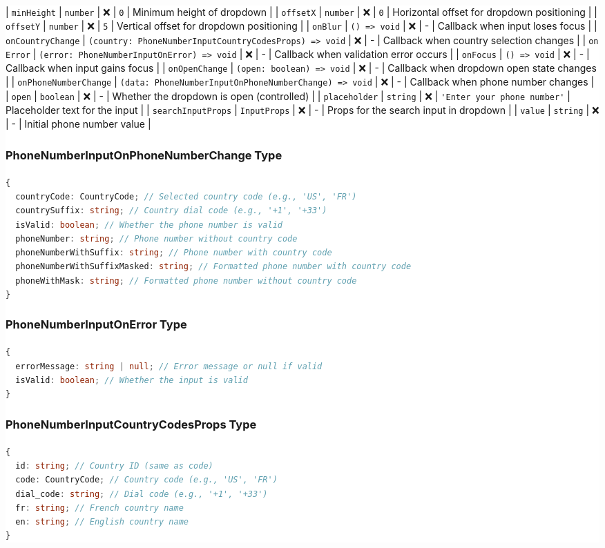 | `minHeight`           | `number`                                                       | ❌       | `0`                         | Minimum height of dropdown                      |
| `offsetX`             | `number`                                                       | ❌       | `0`                         | Horizontal offset for dropdown positioning      |
| `offsetY`             | `number`                                                       | ❌       | `5`                         | Vertical offset for dropdown positioning        |
| `onBlur`              | `() => void`                                                   | ❌       | -                           | Callback when input loses focus                 |
| `onCountryChange`     | `(country: PhoneNumberInputCountryCodesProps) => void`         | ❌       | -                           | Callback when country selection changes         |
| `onError`             | `(error: PhoneNumberInputOnError) => void`                     | ❌       | -                           | Callback when validation error occurs           |
| `onFocus`             | `() => void`                                                   | ❌       | -                           | Callback when input gains focus                 |
| `onOpenChange`        | `(open: boolean) => void`                                      | ❌       | -                           | Callback when dropdown open state changes       |
| `onPhoneNumberChange` | `(data: PhoneNumberInputOnPhoneNumberChange) => void`          | ❌       | -                           | Callback when phone number changes              |
| `open`                | `boolean`                                                      | ❌       | -                           | Whether the dropdown is open (controlled)       |
| `placeholder`         | `string`                                                       | ❌       | `'Enter your phone number'` | Placeholder text for the input                  |
| `searchInputProps`    | `InputProps`                                                   | ❌       | -                           | Props for the search input in dropdown          |
| `value`               | `string`                                                       | ❌       | -                           | Initial phone number value                      |

### PhoneNumberInputOnPhoneNumberChange Type

```typescript
{
  countryCode: CountryCode; // Selected country code (e.g., 'US', 'FR')
  countrySuffix: string; // Country dial code (e.g., '+1', '+33')
  isValid: boolean; // Whether the phone number is valid
  phoneNumber: string; // Phone number without country code
  phoneNumberWithSuffix: string; // Phone number with country code
  phoneNumberWithSuffixMasked: string; // Formatted phone number with country code
  phoneWithMask: string; // Formatted phone number without country code
}
```

### PhoneNumberInputOnError Type

```typescript
{
  errorMessage: string | null; // Error message or null if valid
  isValid: boolean; // Whether the input is valid
}
```

### PhoneNumberInputCountryCodesProps Type

```typescript
{
  id: string; // Country ID (same as code)
  code: CountryCode; // Country code (e.g., 'US', 'FR')
  dial_code: string; // Dial code (e.g., '+1', '+33')
  fr: string; // French country name
  en: string; // English country name
}
```
